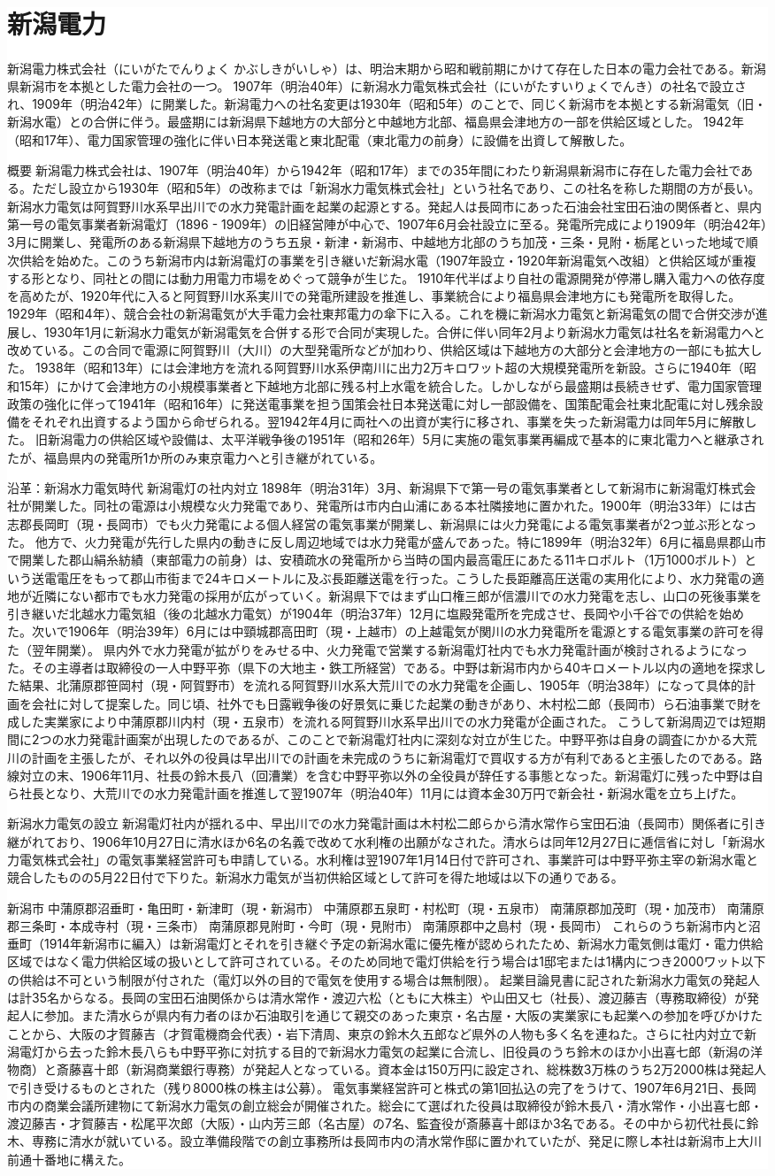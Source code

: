 # 新潟電力

新潟電力株式会社（にいがたでんりょく かぶしきがいしゃ）は、明治末期から昭和戦前期にかけて存在した日本の電力会社である。新潟県新潟市を本拠とした電力会社の一つ。
1907年（明治40年）に新潟水力電気株式会社（にいがたすいりょくでんき）の社名で設立され、1909年（明治42年）に開業した。新潟電力への社名変更は1930年（昭和5年）のことで、同じく新潟市を本拠とする新潟電気（旧・新潟水電）との合併に伴う。最盛期には新潟県下越地方の大部分と中越地方北部、福島県会津地方の一部を供給区域とした。
1942年（昭和17年）、電力国家管理の強化に伴い日本発送電と東北配電（東北電力の前身）に設備を出資して解散した。

概要
新潟電力株式会社は、1907年（明治40年）から1942年（昭和17年）までの35年間にわたり新潟県新潟市に存在した電力会社である。ただし設立から1930年（昭和5年）の改称までは「新潟水力電気株式会社」という社名であり、この社名を称した期間の方が長い。
新潟水力電気は阿賀野川水系早出川での水力発電計画を起業の起源とする。発起人は長岡市にあった石油会社宝田石油の関係者と、県内第一号の電気事業者新潟電灯（1896 - 1909年）の旧経営陣が中心で、1907年6月会社設立に至る。発電所完成により1909年（明治42年）3月に開業し、発電所のある新潟県下越地方のうち五泉・新津・新潟市、中越地方北部のうち加茂・三条・見附・栃尾といった地域で順次供給を始めた。このうち新潟市内は新潟電灯の事業を引き継いだ新潟水電（1907年設立・1920年新潟電気へ改組）と供給区域が重複する形となり、同社との間には動力用電力市場をめぐって競争が生じた。
1910年代半ばより自社の電源開発が停滞し購入電力への依存度を高めたが、1920年代に入ると阿賀野川水系実川での発電所建設を推進し、事業統合により福島県会津地方にも発電所を取得した。1929年（昭和4年）、競合会社の新潟電気が大手電力会社東邦電力の傘下に入る。これを機に新潟水力電気と新潟電気の間で合併交渉が進展し、1930年1月に新潟水力電気が新潟電気を合併する形で合同が実現した。合併に伴い同年2月より新潟水力電気は社名を新潟電力へと改めている。この合同で電源に阿賀野川（大川）の大型発電所などが加わり、供給区域は下越地方の大部分と会津地方の一部にも拡大した。
1938年（昭和13年）には会津地方を流れる阿賀野川水系伊南川に出力2万キロワット超の大規模発電所を新設。さらに1940年（昭和15年）にかけて会津地方の小規模事業者と下越地方北部に残る村上水電を統合した。しかしながら最盛期は長続きせず、電力国家管理政策の強化に伴って1941年（昭和16年）に発送電事業を担う国策会社日本発送電に対し一部設備を、国策配電会社東北配電に対し残余設備をそれぞれ出資するよう国から命ぜられる。翌1942年4月に両社への出資が実行に移され、事業を失った新潟電力は同年5月に解散した。
旧新潟電力の供給区域や設備は、太平洋戦争後の1951年（昭和26年）5月に実施の電気事業再編成で基本的に東北電力へと継承されたが、福島県内の発電所1か所のみ東京電力へと引き継がれている。

沿革：新潟水力電気時代
新潟電灯の社内対立
1898年（明治31年）3月、新潟県下で第一号の電気事業者として新潟市に新潟電灯株式会社が開業した。同社の電源は小規模な火力発電であり、発電所は市内白山浦にある本社隣接地に置かれた。1900年（明治33年）には古志郡長岡町（現・長岡市）でも火力発電による個人経営の電気事業が開業し、新潟県には火力発電による電気事業者が2つ並ぶ形となった。
他方で、火力発電が先行した県内の動きに反し周辺地域では水力発電が盛んであった。特に1899年（明治32年）6月に福島県郡山市で開業した郡山絹糸紡績（東部電力の前身）は、安積疏水の発電所から当時の国内最高電圧にあたる11キロボルト（1万1000ボルト）という送電電圧をもって郡山市街まで24キロメートルに及ぶ長距離送電を行った。こうした長距離高圧送電の実用化により、水力発電の適地が近隣にない都市でも水力発電の採用が広がっていく。新潟県下ではまず山口権三郎が信濃川での水力発電を志し、山口の死後事業を引き継いだ北越水力電気組（後の北越水力電気）が1904年（明治37年）12月に塩殿発電所を完成させ、長岡や小千谷での供給を始めた。次いで1906年（明治39年）6月には中頸城郡高田町（現・上越市）の上越電気が関川の水力発電所を電源とする電気事業の許可を得た（翌年開業）。
県内外で水力発電が拡がりをみせる中、火力発電で営業する新潟電灯社内でも水力発電計画が検討されるようになった。その主導者は取締役の一人中野平弥（県下の大地主・鉄工所経営）である。中野は新潟市内から40キロメートル以内の適地を探求した結果、北蒲原郡笹岡村（現・阿賀野市）を流れる阿賀野川水系大荒川での水力発電を企画し、1905年（明治38年）になって具体的計画を会社に対して提案した。同じ頃、社外でも日露戦争後の好景気に乗じた起業の動きがあり、木村松二郎（長岡市）ら石油事業で財を成した実業家により中蒲原郡川内村（現・五泉市）を流れる阿賀野川水系早出川での水力発電が企画された。
こうして新潟周辺では短期間に2つの水力発電計画案が出現したのであるが、このことで新潟電灯社内に深刻な対立が生じた。中野平弥は自身の調査にかかる大荒川の計画を主張したが、それ以外の役員は早出川での計画を未完成のうちに新潟電灯で買収する方が有利であると主張したのである。路線対立の末、1906年11月、社長の鈴木長八（回漕業）を含む中野平弥以外の全役員が辞任する事態となった。新潟電灯に残った中野は自ら社長となり、大荒川での水力発電計画を推進して翌1907年（明治40年）11月には資本金30万円で新会社・新潟水電を立ち上げた。

新潟水力電気の設立
新潟電灯社内が揺れる中、早出川での水力発電計画は木村松二郎らから清水常作ら宝田石油（長岡市）関係者に引き継がれており、1906年10月27日に清水ほか6名の名義で改めて水利権の出願がなされた。清水らは同年12月27日に逓信省に対し「新潟水力電気株式会社」の電気事業経営許可も申請している。水利権は翌1907年1月14日付で許可され、事業許可は中野平弥主宰の新潟水電と競合したものの5月22日付で下りた。新潟水力電気が当初供給区域として許可を得た地域は以下の通りである。

新潟市
中蒲原郡沼垂町・亀田町・新津町（現・新潟市）
中蒲原郡五泉町・村松町（現・五泉市）
南蒲原郡加茂町（現・加茂市）
南蒲原郡三条町・本成寺村（現・三条市）
南蒲原郡見附町・今町（現・見附市）
南蒲原郡中之島村（現・長岡市）
これらのうち新潟市内と沼垂町（1914年新潟市に編入）は新潟電灯とそれを引き継ぐ予定の新潟水電に優先権が認められたため、新潟水力電気側は電灯・電力供給区域ではなく電力供給区域の扱いとして許可されている。そのため同地で電灯供給を行う場合は1邸宅または1構内につき2000ワット以下の供給は不可という制限が付された（電灯以外の目的で電気を使用する場合は無制限）。
起業目論見書に記された新潟水力電気の発起人は計35名からなる。長岡の宝田石油関係からは清水常作・渡辺六松（ともに大株主）や山田又七（社長）、渡辺藤吉（専務取締役）が発起人に参加。また清水らが県内有力者のほか石油取引を通じて親交のあった東京・名古屋・大阪の実業家にも起業への参加を呼びかけたことから、大阪の才賀藤吉（才賀電機商会代表）・岩下清周、東京の鈴木久五郎など県外の人物も多く名を連ねた。さらに社内対立で新潟電灯から去った鈴木長八らも中野平弥に対抗する目的で新潟水力電気の起業に合流し、旧役員のうち鈴木のほか小出喜七郎（新潟の洋物商）と斎藤喜十郎（新潟商業銀行専務）が発起人となっている。資本金は150万円に設定され、総株数3万株のうち2万2000株は発起人で引き受けるものとされた（残り8000株の株主は公募）。
電気事業経営許可と株式の第1回払込の完了をうけて、1907年6月21日、長岡市内の商業会議所建物にて新潟水力電気の創立総会が開催された。総会にて選ばれた役員は取締役が鈴木長八・清水常作・小出喜七郎・渡辺藤吉・才賀藤吉・松尾平次郎（大阪）・山内芳三郎（名古屋）の7名、監査役が斎藤喜十郎ほか3名である。その中から初代社長に鈴木、専務に清水が就いている。設立準備段階での創立事務所は長岡市内の清水常作邸に置かれていたが、発足に際し本社は新潟市上大川前通十番地に構えた。
